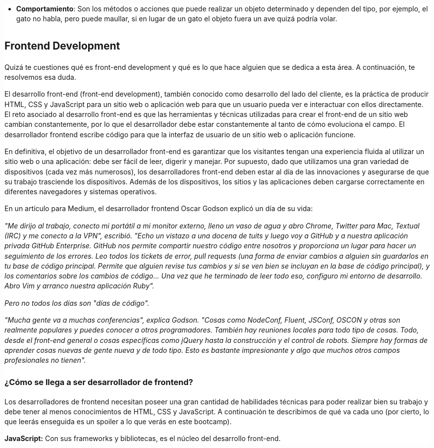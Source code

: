 - **Comportamiento**: Son los métodos o acciones que puede realizar un objeto determinado y dependen del tipo, por ejemplo, el gato no habla, pero puede maullar, si en lugar de un gato el objeto fuera un ave quizá podría volar.



## Frontend Development

Quizá te cuestiones qué es front-end development y qué es lo que hace alguien que se dedica a esta área. A continuación, te resolvemos esa duda.

El desarrollo front-end (front-end development), también conocido como desarrollo del lado del cliente, es la práctica de producir HTML, CSS y JavaScript para un sitio web o aplicación web para que un usuario pueda ver e interactuar con ellos directamente. El reto asociado al desarrollo front-end es que las herramientas y técnicas utilizadas para crear el front-end de un sitio web cambian constantemente, por lo que el desarrollador debe estar constantemente al tanto de cómo evoluciona el campo. El desarrollador frontend escribe código para que la interfaz de usuario de un sitio web o aplicación funcione.

En definitiva, el objetivo de un desarrollador front-end es garantizar que los visitantes tengan una experiencia fluida al utilizar un sitio web o una aplicación: debe ser fácil de leer, digerir y manejar. Por supuesto, dado que utilizamos una gran variedad de dispositivos (cada vez más numerosos), los desarrolladores front-end deben estar al día de las innovaciones y asegurarse de que su trabajo trasciende los dispositivos. Además de los dispositivos, los sitios y las aplicaciones deben cargarse correctamente en diferentes navegadores y sistemas operativos.

En un artículo para Medium, el desarrollador frontend Oscar Godson explicó un día de su vida:

*"Me dirijo al trabajo, conecto mi portátil a mi monitor externo, lleno un vaso de agua y abro Chrome, Twitter para Mac, Textual (IRC) y me conecto a la VPN", escribió. "Echo un vistazo a una docena de tuits y luego voy a GitHub y a nuestra aplicación privada GitHub Enterprise. GitHub nos permite compartir nuestro código entre nosotros y proporciona un lugar para hacer un seguimiento de los errores. Leo todos los tickets de error, pull requests (una forma de enviar cambios a alguien sin guardarlos en tu base de código principal. Permite que alguien revise tus cambios y si se ven bien se incluyan en la base de código principal), y los comentarios sobre los cambios de código... Una vez que he terminado de leer todo eso, configuro mi entorno de desarrollo. Abro Vim y arranco nuestra aplicación Ruby".*

*Pero no todos los días son "días de código".*

*"Mucha gente va a muchas conferencias", explica Godson. "Cosas como NodeConf, Fluent, JSConf, OSCON y otras son realmente populares y puedes conocer a otros programadores. También hay reuniones locales para todo tipo de cosas. Todo, desde el front-end general o cosas específicas como jQuery hasta la construcción y el control de robots. Siempre hay formas de aprender cosas nuevas de gente nueva y de todo tipo. Esto es bastante impresionante y algo que muchos otros campos profesionales no tienen".*

### ¿Cómo se llega a ser desarrollador de frontend?
Los desarrolladores de frontend necesitan poseer una gran cantidad de habilidades técnicas para poder realizar bien su trabajo y debe tener al menos conocimientos de HTML, CSS y JavaScript. A continuación te describimos de qué va cada uno (por cierto, lo que leerás enseguida es un spoiler a lo que verás en este bootcamp).

**JavaScript:** Con sus frameworks y bibliotecas, es el núcleo del desarrollo front-end.

